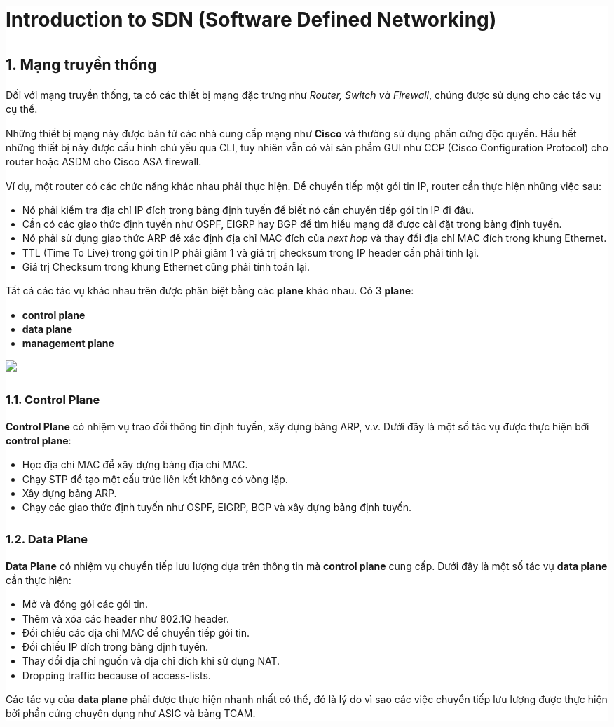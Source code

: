 # Introduction to SDN (Software Defined Networking)

## 1. Mạng truyền thống
Đối với mạng truyền thống, ta có các thiết bị mạng đặc trưng như *Router, Switch và Firewall*, chúng được sử dụng cho các tác vụ cụ thể.

Những thiết bị mạng này được bán từ các nhà cung cấp mạng như **Cisco** và thường sử dụng phần cứng độc quyền. Hầu hết những thiết bị này được cấu hình chủ yếu qua CLI, tuy nhiên vẫn có vài sản phẩm GUI như CCP (Cisco Configuration Protocol) cho router hoặc ASDM cho Cisco ASA firewall.

Ví dụ, một router có các chức năng khác nhau phải thực hiện. Để chuyển tiếp một gói tin IP, router cần thực hiện những việc sau:
  - Nó phải kiểm tra địa chỉ IP đích trong bảng định tuyến để biết nó cần chuyển tiếp gói tin IP đi đâu.
  - Cần có các giao thức định tuyến như OSPF, EIGRP hay BGP để tìm hiểu mạng đã được cài đặt trong bảng định tuyến.
  - Nó phải sử dụng giao thức ARP để xác định địa chỉ MAC đích của *next hop* và thay đổi địa chỉ MAC đích trong khung Ethernet.
  - TTL (Time To Live) trong gói tin IP phải giảm 1 và giá trị checksum trong IP header cần phải tính lại.
  - Giá trị Checksum trong khung Ethernet cũng phải tính toán lại.

Tất cả các tác vụ khác nhau trên được phân biệt bằng các **plane** khác nhau. Có 3 **plane**:
  - **control plane**
  - **data plane**
  - **management plane**

  ![](https://i.imgur.com/9wXu3TP.png)

### 1.1. Control Plane

**Control Plane** có nhiệm vụ trao đổi thông tin định tuyến, xây dựng bảng ARP, v.v. Dưới đây là một số tác vụ được thực hiện bởi **control plane**:

  - Học địa chỉ MAC để xây dựng bảng địa chỉ MAC.
  - Chạy STP để tạo một cấu trúc liên kết không có vòng lặp.
  - Xây dựng bảng ARP.
  - Chạy các giao thức định tuyến như OSPF, EIGRP, BGP và xây dựng bảng định tuyến.

### 1.2. Data Plane

**Data Plane** có nhiệm vụ chuyển tiếp lưu lượng dựa trên thông tin mà **control plane** cung cấp. Dưới đây là một số tác vụ **data plane** cần thực hiện:

  - Mở và đóng gói các gói tin.
  - Thêm và xóa các header như 802.1Q header.
  - Đối chiếu các địa chỉ MAC để chuyển tiếp gói tin.
  - Đối chiếu IP đích trong bảng định tuyến.
  - Thay đổi địa chỉ nguồn và địa chỉ đích khi sử dụng NAT.
  - Dropping traffic because of access-lists.

Các tác vụ của **data plane** phải được thực hiện nhanh nhất có thể, đó là lý do vì sao các việc chuyển tiếp lưu lượng được thực hiện bởi phần cứng chuyên dụng như ASIC và bảng TCAM.
